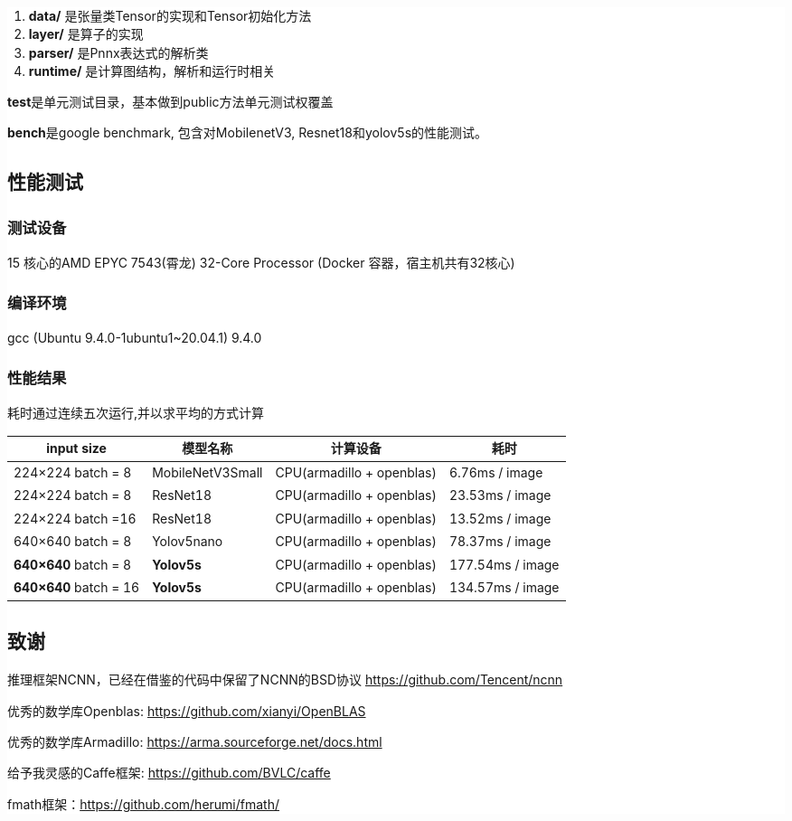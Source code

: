 1. **data/** 是张量类Tensor的实现和Tensor初始化方法
2. **layer/** 是算子的实现
3. **parser/** 是Pnnx表达式的解析类
4. **runtime/** 是计算图结构，解析和运行时相关

**test**是单元测试目录，基本做到public方法单元测试权覆盖

**bench**是google benchmark, 包含对MobilenetV3, Resnet18和yolov5s的性能测试。

## 性能测试
### 测试设备

15 核心的AMD EPYC 7543(霄龙) 32-Core Processor (Docker 容器，宿主机共有32核心)

### 编译环境

gcc (Ubuntu 9.4.0-1ubuntu1~20.04.1) 9.4.0

### 性能结果
耗时通过连续五次运行,并以求平均的方式计算

| **input size**         | **模型名称**     | **计算设备**              | **耗时**         |
| ---------------------- | ---------------- | ------------------------- | ---------------- |
| 224×224 batch = 8      | MobileNetV3Small | CPU(armadillo + openblas) | 6.76ms / image   |
| 224×224 batch = 8      | ResNet18         | CPU(armadillo + openblas) | 23.53ms / image  |
| 224×224 batch =16      | ResNet18         | CPU(armadillo + openblas) | 13.52ms / image  |
| 640×640 batch = 8      | Yolov5nano       | CPU(armadillo + openblas) | 78.37ms / image  |
| **640×640** batch = 8  | **Yolov5s**      | CPU(armadillo + openblas) | 177.54ms / image |
| **640×640** batch = 16 | **Yolov5s**      | CPU(armadillo + openblas) | 134.57ms / image |

## 致谢

推理框架NCNN，已经在借鉴的代码中保留了NCNN的BSD协议 https://github.com/Tencent/ncnn

优秀的数学库Openblas: https://github.com/xianyi/OpenBLAS

优秀的数学库Armadillo: https://arma.sourceforge.net/docs.html

给予我灵感的Caffe框架: https://github.com/BVLC/caffe

fmath框架：https://github.com/herumi/fmath/

